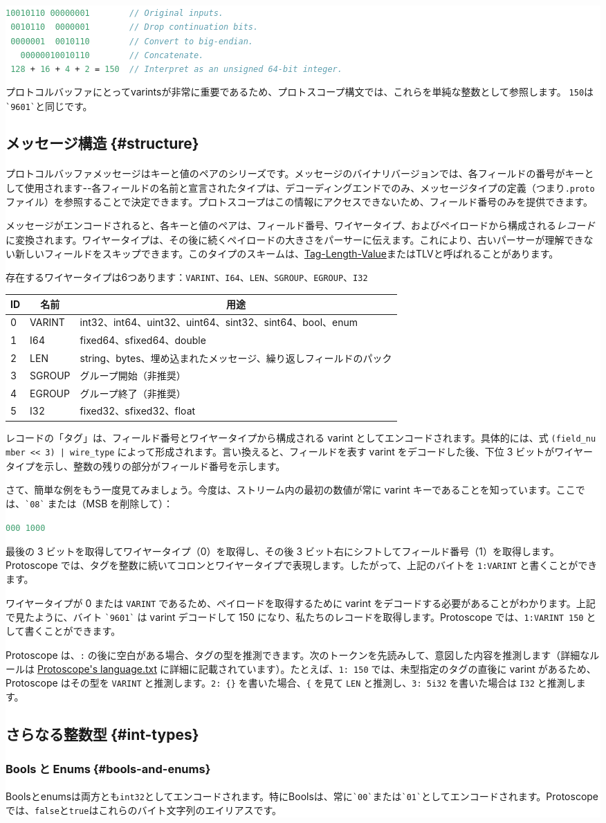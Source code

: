 ```proto
10010110 00000001        // Original inputs.
 0010110  0000001        // Drop continuation bits.
 0000001  0010110        // Convert to big-endian.
   00000010010110        // Concatenate.
 128 + 16 + 4 + 2 = 150  // Interpret as an unsigned 64-bit integer.
```

プロトコルバッファにとってvarintsが非常に重要であるため、プロトスコープ構文では、これらを単純な整数として参照します。 `150`は `` `9601` ``と同じです。

## メッセージ構造 {#structure}

プロトコルバッファメッセージはキーと値のペアのシリーズです。メッセージのバイナリバージョンでは、各フィールドの番号がキーとして使用されます--各フィールドの名前と宣言されたタイプは、デコーディングエンドでのみ、メッセージタイプの定義（つまり`.proto`ファイル）を参照することで決定できます。プロトスコープはこの情報にアクセスできないため、フィールド番号のみを提供できます。

メッセージがエンコードされると、各キーと値のペアは、フィールド番号、ワイヤータイプ、およびペイロードから構成される*レコード*に変換されます。ワイヤータイプは、その後に続くペイロードの大きさをパーサーに伝えます。これにより、古いパーサーが理解できない新しいフィールドをスキップできます。このタイプのスキームは、[Tag-Length-Value](https://en.wikipedia.org/wiki/Type%E2%80%93length%E2%80%93value)またはTLVと呼ばれることがあります。

存在するワイヤータイプは6つあります：`VARINT`、`I64`、`LEN`、`SGROUP`、`EGROUP`、`I32`

ID  | 名前   | 用途
--- | ------ | --------------------------------------------------------
0   | VARINT | int32、int64、uint32、uint64、sint32、sint64、bool、enum
1   | I64    | fixed64、sfixed64、double
2   | LEN    | string、bytes、埋め込まれたメッセージ、繰り返しフィールドのパック
3   | SGROUP | グループ開始（非推奨）
4   | EGROUP | グループ終了（非推奨）
5   | I32    | fixed32、sfixed32、float

レコードの「タグ」は、フィールド番号とワイヤータイプから構成される varint としてエンコードされます。具体的には、式 `(field_number << 3) | wire_type` によって形成されます。言い換えると、フィールドを表す varint をデコードした後、下位 3 ビットがワイヤータイプを示し、整数の残りの部分がフィールド番号を示します。

さて、簡単な例をもう一度見てみましょう。今度は、ストリーム内の最初の数値が常に varint キーであることを知っています。ここでは、`` `08` `` または（MSB を削除して）：

```proto
000 1000
```

最後の 3 ビットを取得してワイヤータイプ（0）を取得し、その後 3 ビット右にシフトしてフィールド番号（1）を取得します。Protoscope では、タグを整数に続いてコロンとワイヤータイプで表現します。したがって、上記のバイトを `1:VARINT` と書くことができます。

ワイヤータイプが 0 または `VARINT` であるため、ペイロードを取得するために varint をデコードする必要があることがわかります。上記で見たように、バイト `` `9601` `` は varint デコードして 150 になり、私たちのレコードを取得します。Protoscope では、`1:VARINT 150` として書くことができます。

Protoscope は、`:` の後に空白がある場合、タグの型を推測できます。次のトークンを先読みして、意図した内容を推測します（詳細なルールは [Protoscope's language.txt](https://github.com/protocolbuffers/protoscope/blob/main/language.txt) に詳細に記載されています）。たとえば、`1: 150` では、未型指定のタグの直後に varint があるため、Protoscope はその型を `VARINT` と推測します。`2: {}` を書いた場合、`{` を見て `LEN` と推測し、`3: 5i32` を書いた場合は `I32` と推測します。

## さらなる整数型 {#int-types}

### Bools と Enums {#bools-and-enums}

Boolsとenumsは両方とも`int32`としてエンコードされます。特にBoolsは、常に`` `00` ``または`` `01` ``としてエンコードされます。Protoscopeでは、`false`と`true`はこれらのバイト文字列のエイリアスです。

